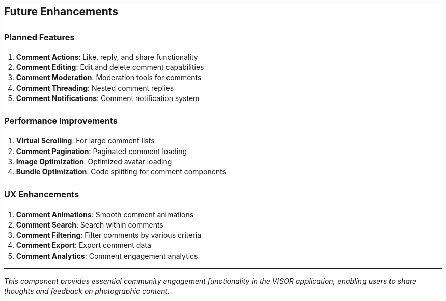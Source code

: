 ## Future Enhancements

### Planned Features

1. **Comment Actions**: Like, reply, and share functionality
2. **Comment Editing**: Edit and delete comment capabilities
3. **Comment Moderation**: Moderation tools for comments
4. **Comment Threading**: Nested comment replies
5. **Comment Notifications**: Comment notification system

### Performance Improvements

1. **Virtual Scrolling**: For large comment lists
2. **Comment Pagination**: Paginated comment loading
3. **Image Optimization**: Optimized avatar loading
4. **Bundle Optimization**: Code splitting for comment components

### UX Enhancements

1. **Comment Animations**: Smooth comment animations
2. **Comment Search**: Search within comments
3. **Comment Filtering**: Filter comments by various criteria
4. **Comment Export**: Export comment data
5. **Comment Analytics**: Comment engagement analytics

---

_This component provides essential community engagement functionality in the VISOR application, enabling users to share thoughts and feedback on photographic content._
